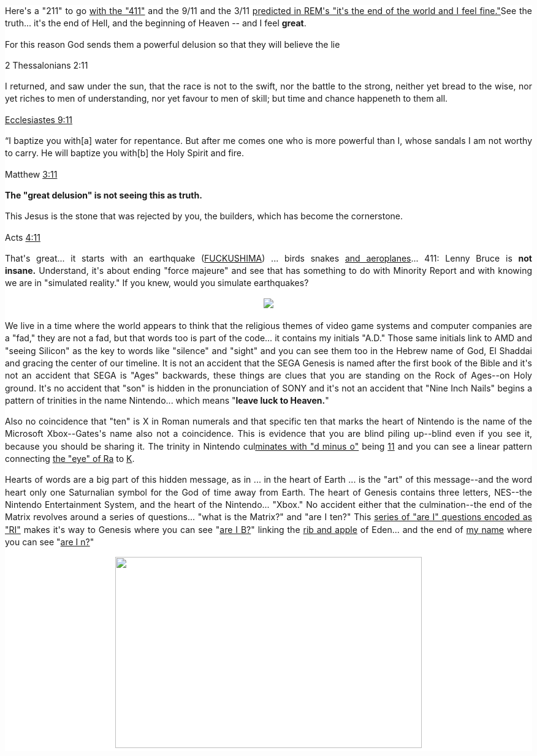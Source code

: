 <p style="text-align: justify;">Here&#39;s a &quot;211&quot; to go&nbsp;<a href="./ARFAXAD.html" target="_blank">with the &quot;411&quot;</a>&nbsp;and the 9/11 and the 3/11&nbsp;<a href="./HYAMDAI.html" target="_blank">predicted in REM&#39;s &quot;it&#39;s the end of the world and I feel fine.&quot;</a>See the truth... it&#39;s the end of Hell, and the beginning of Heaven -- and I feel&nbsp;<strong>great</strong>.</p>
<p style="text-align: justify;">For this reason God sends them a powerful delusion so that they will believe the lie</p>
<p style="text-align: justify;">2 Thessalonians 2:11</p>
<p style="text-align: justify;">I returned, and saw under the sun, that the race is not to the swift, nor the battle to the strong, neither yet bread to the wise, nor yet riches to men of understanding, nor yet favour to men of skill; but time and chance happeneth to them all.</p>
<p style="text-align: justify;"><a href="./CHALK.html" target="_blank">Ecclesiastes 9:11</a></p>
<p style="text-align: justify;">&ldquo;I baptize you with[a] water for repentance. But after me comes one who is more powerful than I, whose sandals I am not worthy to carry. He will baptize you with[b] the Holy Spirit and fire.</p>
<p style="text-align: justify;">Matthew&nbsp;<a href="./HASHEMESHB.html" target="_blank">3:11</a></p>
<p style="text-align: justify;"><strong>The &quot;great delusion&quot; is not seeing this as truth.</strong></p>
<p style="text-align: justify;">This Jesus is the stone that was rejected by you, the builders, which has become the cornerstone.</p>
<p style="text-align: justify;">Acts&nbsp;<a href="./ARFAXAD.html" target="_blank">4:11</a></p>
<p style="text-align: justify;">That&#39;s great... it starts with an earthquake (<a href="./HYAMDAI.html" target="_blank">FUCKUSHIMA</a>) ... birds snakes&nbsp;<a href="http://www.youtube.com/watch?v=AevgjKPDgfM&amp;feature=youtu.be" target="_blank">and aeroplanes</a>... 411: Lenny Bruce is&nbsp;<strong>not insane.</strong>&nbsp;Understand, it&#39;s about ending &quot;force majeure&quot; and see that has something to do with Minority Report and with knowing we are in &quot;simulated reality.&quot; If you knew, would you simulate earthquakes?</p>
<p style="text-align: center;"><a href="./OFIVES.html" target="_blank"><img src="./i.imgur.com/Be8GZie.png" /></a></p>
<p style="text-align: justify;">We live in a time where the world appears to think that the religious themes of video game systems and computer companies are a &quot;fad,&quot; they are not a fad, but that words too is part of the code... it contains my initials &quot;A.D.&quot; Those same initials link to AMD and &quot;seeing Silicon&quot; as the key to words like &quot;silence&quot; and &quot;sight&quot; and you can see them too in the Hebrew name of God, El Shaddai and gracing the center of our timeline. It is not an accident that the SEGA Genesis is named after the first book of the Bible and it&#39;s not an accident that SEGA is &quot;Ages&quot; backwards, these things are clues that you are standing on the Rock of Ages--on Holy ground. It&#39;s no accident that &quot;son&quot; is hidden in the pronunciation of SONY and it&#39;s not an accident that &quot;Nine Inch Nails&quot; begins a pattern of trinities in the name Nintendo... which means &quot;<strong>leave luck to Heaven.</strong>&quot;</p>
<p style="text-align: justify;">Also no coincidence that &quot;ten&quot; is X in Roman numerals and that specific ten that marks the heart of Nintendo is the name of the Microsoft Xbox--Gates&#39;s name also not a coincidence. This is evidence that you are blind piling up--blind even if you see it, because you should be sharing it. The trinity in Nintendo cul<a href="./ADIOSAS.html" target="_blank">minates with &quot;d minus o&quot;</a>&nbsp;being&nbsp;<a href="./DICK.html" target="_blank">11</a>&nbsp;and you can see a linear pattern connecting&nbsp;<a href="http://douci.ml/TAXONOMY.html" target="_blank">the &quot;eye&quot; of Ra</a>&nbsp;to&nbsp;<a href=".//" target="_blank">K</a>.</p>
<p style="text-align: justify;">Hearts of words are a big part of this hidden message, as in ... in the heart of Earth ... is the &quot;art&quot; of this message--and the word heart only one Saturnalian symbol for the God of time away from Earth. The heart of Genesis contains three letters, NES--the Nintendo Entertainment System, and the heart of the Nintendo... &quot;Xbox.&quot; No accident either that the culmination--the end of the Matrix revolves around a series of questions... &quot;what is the Matrix?&quot; and &quot;are I ten?&quot; This&nbsp;<a href="./ADIOSAS.html" target="_blank">series of &quot;are I&quot; questions encoded as &quot;RI&quot;</a>&nbsp;makes it&#39;s way to Genesis where you can see &quot;<a href="./BIANCA.html" target="_blank">are I B?</a>&quot; linking the&nbsp;<a href="./2017-06-09-son-of-bitch-are-i-clay-d-is-cl-os-ing.html" target="_blank">rib and apple</a>&nbsp;of Eden... and the end of&nbsp;<a href="./HIGHERA.html" target="_blank">my name</a>&nbsp;where you can see &quot;<a href="http://www.youtube.com/watch?v=Fr_CHOxSyc8&amp;index=5&amp;list=PLgYKDBgxsoMNvBS6k4NffQQnobyUqXuMh" target="_blank">are I n?</a>&quot;</p>
<p style="text-align: center;"><a href="./ADIOSAS.html" target="_blank"><img src="http://i.redd.it/mxjm520de7t01.jpg" style="height: 312px; width: 500px;" /></a></p>